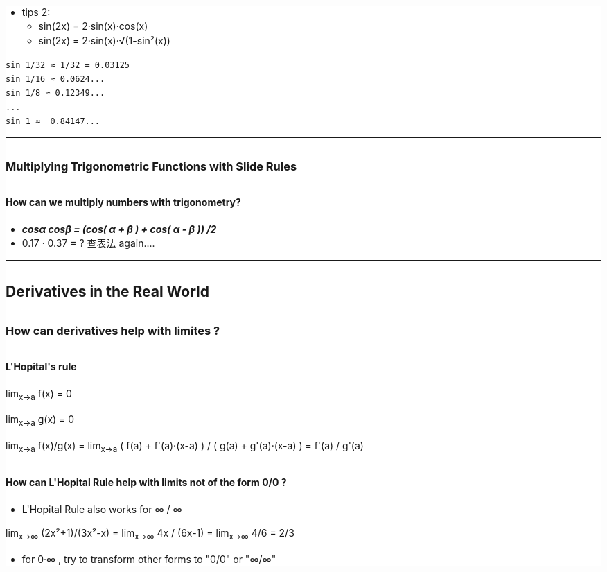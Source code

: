 - tips 2:
    - sin(2x) = 2·sin(x)·cos(x)
    - sin(2x) = 2·sin(x)·√(1-sin²(x))


```
sin 1/32 ≈ 1/32 = 0.03125
sin 1/16 ≈ 0.0624...
sin 1/8 ≈ 0.12349...
...
sin 1 ≈  0.84147...
```

---

<h2 id="9814200793e2e62431db91f043a50988"></h2>

### Multiplying Trigonometric Functions with Slide Rules

<h2 id="1681d181d0942ae213a729e0afe58639"></h2>

#### How can we multiply numbers with trigonometry?

- ***cosα cosβ = (cos( α + β ) + cos( α - β )) /2***
- 0.17 · 0.37 = ?  查表法 again....

---


<h2 id="6017672191fb466ac0814c86917c7b1e"></h2>

## Derivatives in the Real World

<h2 id="5cbd76d7f8288df3e2c8192097f8ec9f"></h2>

### How can derivatives help with limites ?

<h2 id="b16a480bfeec6fa7754f653505d9f8ac"></h2>

#### L'Hopital's rule 

lim<sub>x→a</sub> f(x) = 0 

lim<sub>x→a</sub> g(x) = 0 

lim<sub>x→a</sub> f(x)/g(x) =  lim<sub>x→a</sub> ( f(a) + f'(a)·(x-a) ) / ( g(a) + g'(a)·(x-a)  ) = f'(a) / g'(a)

<h2 id="36700a734b03a7b3619e8f3cabb4e78d"></h2>

#### How can L'Hopital Rule help with limits not of the form 0/0 ?

- L'Hopital Rule also works for ∞ / ∞
 
lim<sub>x→∞</sub> (2x²+1)/(3x²-x) =  lim<sub>x→∞</sub> 4x / (6x-1) = lim<sub>x→∞</sub> 4/6 = 2/3

- for 0·∞ ,  try to transform other forms to "0/0" or "∞/∞"
